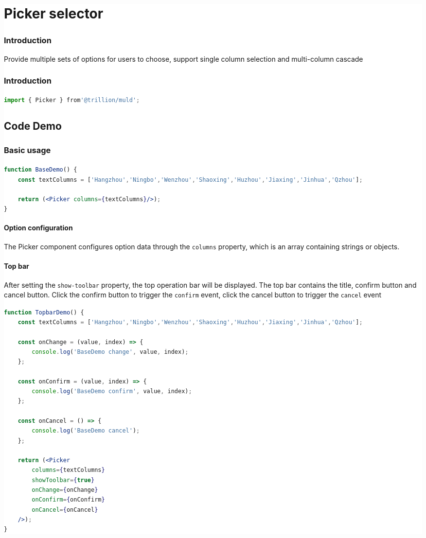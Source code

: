 # Picker selector

### Introduction

Provide multiple sets of options for users to choose, support single column selection and multi-column cascade

### Introduction

```js
import { Picker } from'@trillion/muld';
```

## Code Demo

### Basic usage
```jsx
function BaseDemo() {
    const textColumns = ['Hangzhou','Ningbo','Wenzhou','Shaoxing','Huzhou','Jiaxing','Jinhua','Qzhou'];

    return (<Picker columns={textColumns}/>);
}
```
#### Option configuration

The Picker component configures option data through the `columns` property, which is an array containing strings or objects.

#### Top bar

After setting the `show-toolbar` property, the top operation bar will be displayed. The top bar contains the title, confirm button and cancel button. Click the confirm button to trigger the `confirm` event, click the cancel button to trigger the `cancel` event

```jsx
function TopbarDemo() {
    const textColumns = ['Hangzhou','Ningbo','Wenzhou','Shaoxing','Huzhou','Jiaxing','Jinhua','Qzhou'];

    const onChange = (value, index) => {
        console.log('BaseDemo change', value, index);
    };

    const onConfirm = (value, index) => {
        console.log('BaseDemo confirm', value, index);
    };
    
    const onCancel = () => {
        console.log('BaseDemo cancel');
    };

    return (<Picker
        columns={textColumns}
        showToolbar={true}
        onChange={onChange}
        onConfirm={onConfirm}
        onCancel={onCancel}
    />);
}
```
